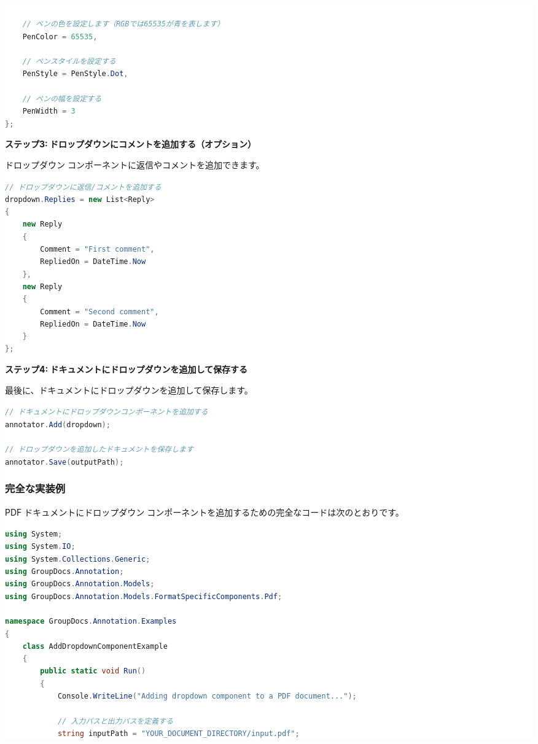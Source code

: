 ```csharp
    
    // ペンの色を設定します（RGBでは65535が青を表します）
    PenColor = 65535,
    
    // ペンスタイルを設定する
    PenStyle = PenStyle.Dot,
    
    // ペンの幅を設定する
    PenWidth = 3
};
```

**ステップ3: ドロップダウンにコメントを追加する（オプション）**

ドロップダウン コンポーネントに返信やコメントを追加できます。

```csharp
// ドロップダウンに返信/コメントを追加する
dropdown.Replies = new List<Reply>
{
    new Reply
    {
        Comment = "First comment",
        RepliedOn = DateTime.Now
    },
    new Reply
    {
        Comment = "Second comment",
        RepliedOn = DateTime.Now
    }
};
```

**ステップ4: ドキュメントにドロップダウンを追加して保存する**

最後に、ドキュメントにドロップダウンを追加して保存します。

```csharp
// ドキュメントにドロップダウンコンポーネントを追加する
annotator.Add(dropdown);

// ドロップダウンを追加したドキュメントを保存します
annotator.Save(outputPath);
```

### 完全な実装例

PDF ドキュメントにドロップダウン コンポーネントを追加するための完全なコードは次のとおりです。

```csharp
using System;
using System.IO;
using System.Collections.Generic;
using GroupDocs.Annotation;
using GroupDocs.Annotation.Models;
using GroupDocs.Annotation.Models.FormatSpecificComponents.Pdf;

namespace GroupDocs.Annotation.Examples
{
    class AddDropdownComponentExample
    {
        public static void Run()
        {
            Console.WriteLine("Adding dropdown component to a PDF document...");
            
            // 入力パスと出力パスを定義する
            string inputPath = "YOUR_DOCUMENT_DIRECTORY/input.pdf";
```